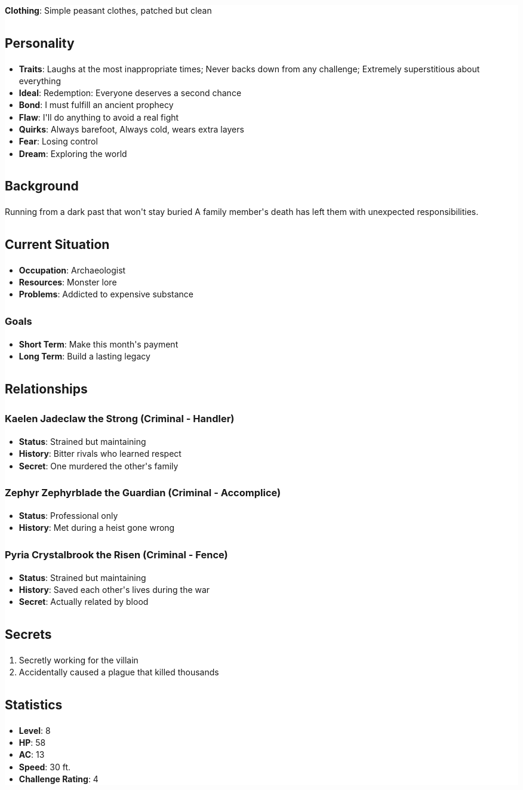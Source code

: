 **Clothing**: Simple peasant clothes, patched but clean

## Personality
- **Traits**: Laughs at the most inappropriate times; Never backs down from any challenge; Extremely superstitious about everything
- **Ideal**: Redemption: Everyone deserves a second chance
- **Bond**: I must fulfill an ancient prophecy
- **Flaw**: I'll do anything to avoid a real fight
- **Quirks**: Always barefoot, Always cold, wears extra layers
- **Fear**: Losing control
- **Dream**: Exploring the world

## Background
Running from a dark past that won't stay buried A family member's death has left them with unexpected responsibilities.

## Current Situation
- **Occupation**: Archaeologist
- **Resources**: Monster lore
- **Problems**: Addicted to expensive substance

### Goals
- **Short Term**: Make this month's payment
- **Long Term**: Build a lasting legacy

## Relationships
### Kaelen Jadeclaw the Strong (Criminal - Handler)
- **Status**: Strained but maintaining
- **History**: Bitter rivals who learned respect
- **Secret**: One murdered the other's family

### Zephyr Zephyrblade the Guardian (Criminal - Accomplice)
- **Status**: Professional only
- **History**: Met during a heist gone wrong

### Pyria Crystalbrook the Risen (Criminal - Fence)
- **Status**: Strained but maintaining
- **History**: Saved each other's lives during the war
- **Secret**: Actually related by blood

## Secrets
1. Secretly working for the villain
2. Accidentally caused a plague that killed thousands

## Statistics
- **Level**: 8
- **HP**: 58
- **AC**: 13
- **Speed**: 30 ft.
- **Challenge Rating**: 4
